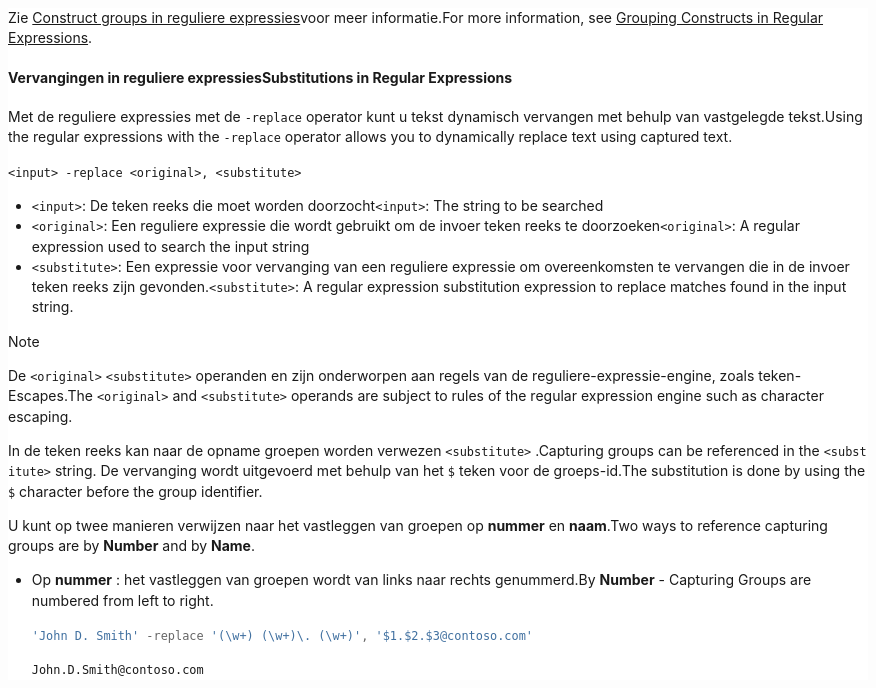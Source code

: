 <span data-ttu-id="86a45-219">Zie [Construct groups in reguliere expressies](/dotnet/standard/base-types/grouping-constructs-in-regular-expressions)voor meer informatie.</span><span class="sxs-lookup"><span data-stu-id="86a45-219">For more information, see [Grouping Constructs in Regular Expressions](/dotnet/standard/base-types/grouping-constructs-in-regular-expressions).</span></span>

#### <a name="substitutions-in-regular-expressions"></a><span data-ttu-id="86a45-220">Vervangingen in reguliere expressies</span><span class="sxs-lookup"><span data-stu-id="86a45-220">Substitutions in Regular Expressions</span></span>

<span data-ttu-id="86a45-221">Met de reguliere expressies met de `-replace` operator kunt u tekst dynamisch vervangen met behulp van vastgelegde tekst.</span><span class="sxs-lookup"><span data-stu-id="86a45-221">Using the regular expressions with the `-replace` operator allows you to dynamically replace text using captured text.</span></span>

`<input> -replace <original>, <substitute>`

- <span data-ttu-id="86a45-222">`<input>`: De teken reeks die moet worden doorzocht</span><span class="sxs-lookup"><span data-stu-id="86a45-222">`<input>`: The string to be searched</span></span>
- <span data-ttu-id="86a45-223">`<original>`: Een reguliere expressie die wordt gebruikt om de invoer teken reeks te doorzoeken</span><span class="sxs-lookup"><span data-stu-id="86a45-223">`<original>`: A regular expression used to search the input string</span></span>
- <span data-ttu-id="86a45-224">`<substitute>`: Een expressie voor vervanging van een reguliere expressie om overeenkomsten te vervangen die in de invoer teken reeks zijn gevonden.</span><span class="sxs-lookup"><span data-stu-id="86a45-224">`<substitute>`: A regular expression substitution expression to replace matches found in the input string.</span></span>

> [!NOTE]
> <span data-ttu-id="86a45-225">De `<original>` `<substitute>` operanden en zijn onderworpen aan regels van de reguliere-expressie-engine, zoals teken-Escapes.</span><span class="sxs-lookup"><span data-stu-id="86a45-225">The `<original>` and `<substitute>` operands are subject to rules of the regular expression engine such as character escaping.</span></span>

<span data-ttu-id="86a45-226">In de teken reeks kan naar de opname groepen worden verwezen `<substitute>` .</span><span class="sxs-lookup"><span data-stu-id="86a45-226">Capturing groups can be referenced in the `<substitute>` string.</span></span> <span data-ttu-id="86a45-227">De vervanging wordt uitgevoerd met behulp van het `$` teken voor de groeps-id.</span><span class="sxs-lookup"><span data-stu-id="86a45-227">The substitution is done by using the `$` character before the group identifier.</span></span>

<span data-ttu-id="86a45-228">U kunt op twee manieren verwijzen naar het vastleggen van groepen op **nummer** en **naam**.</span><span class="sxs-lookup"><span data-stu-id="86a45-228">Two ways to reference capturing groups are by **Number** and by **Name**.</span></span>

- <span data-ttu-id="86a45-229">Op **nummer** : het vastleggen van groepen wordt van links naar rechts genummerd.</span><span class="sxs-lookup"><span data-stu-id="86a45-229">By **Number** - Capturing Groups are numbered from left to right.</span></span>

  ```powershell
  'John D. Smith' -replace '(\w+) (\w+)\. (\w+)', '$1.$2.$3@contoso.com'
  ```

  ```Output
  John.D.Smith@contoso.com
  ```
